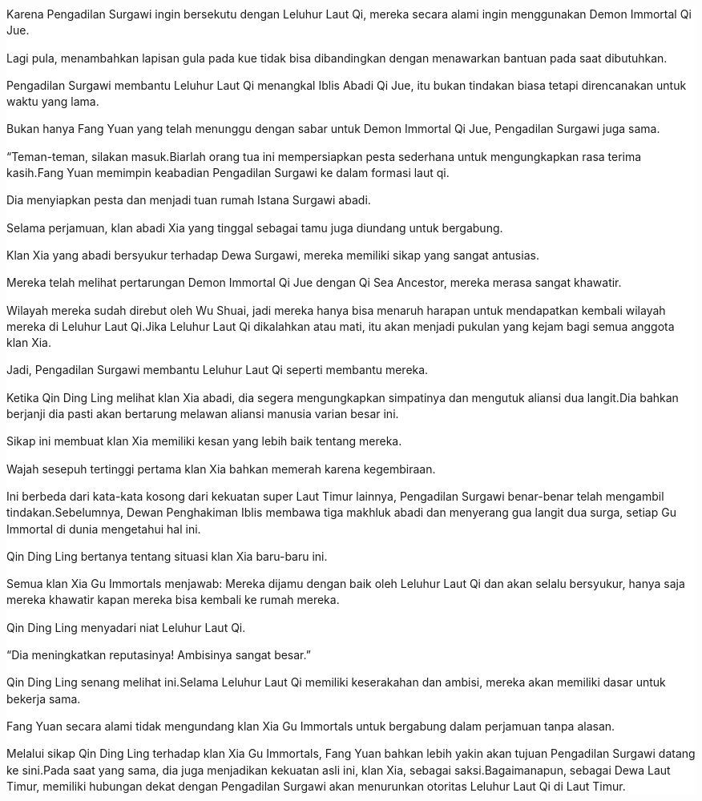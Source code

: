 Karena Pengadilan Surgawi ingin bersekutu dengan Leluhur Laut Qi, mereka secara alami ingin menggunakan Demon Immortal Qi Jue.

Lagi pula, menambahkan lapisan gula pada kue tidak bisa dibandingkan dengan menawarkan bantuan pada saat dibutuhkan.

Pengadilan Surgawi membantu Leluhur Laut Qi menangkal Iblis Abadi Qi Jue, itu bukan tindakan biasa tetapi direncanakan untuk waktu yang lama.

Bukan hanya Fang Yuan yang telah menunggu dengan sabar untuk Demon Immortal Qi Jue, Pengadilan Surgawi juga sama.

“Teman-teman, silakan masuk.Biarlah orang tua ini mempersiapkan pesta sederhana untuk mengungkapkan rasa terima kasih.Fang Yuan memimpin keabadian Pengadilan Surgawi ke dalam formasi laut qi.

Dia menyiapkan pesta dan menjadi tuan rumah Istana Surgawi abadi.

Selama perjamuan, klan abadi Xia yang tinggal sebagai tamu juga diundang untuk bergabung.

Klan Xia yang abadi bersyukur terhadap Dewa Surgawi, mereka memiliki sikap yang sangat antusias.

Mereka telah melihat pertarungan Demon Immortal Qi Jue dengan Qi Sea Ancestor, mereka merasa sangat khawatir.

Wilayah mereka sudah direbut oleh Wu Shuai, jadi mereka hanya bisa menaruh harapan untuk mendapatkan kembali wilayah mereka di Leluhur Laut Qi.Jika Leluhur Laut Qi dikalahkan atau mati, itu akan menjadi pukulan yang kejam bagi semua anggota klan Xia.

Jadi, Pengadilan Surgawi membantu Leluhur Laut Qi seperti membantu mereka.

Ketika Qin Ding Ling melihat klan Xia abadi, dia segera mengungkapkan simpatinya dan mengutuk aliansi dua langit.Dia bahkan berjanji dia pasti akan bertarung melawan aliansi manusia varian besar ini.

Sikap ini membuat klan Xia memiliki kesan yang lebih baik tentang mereka.



Wajah sesepuh tertinggi pertama klan Xia bahkan memerah karena kegembiraan.

Ini berbeda dari kata-kata kosong dari kekuatan super Laut Timur lainnya, Pengadilan Surgawi benar-benar telah mengambil tindakan.Sebelumnya, Dewan Penghakiman Iblis membawa tiga makhluk abadi dan menyerang gua langit dua surga, setiap Gu Immortal di dunia mengetahui hal ini.

Qin Ding Ling bertanya tentang situasi klan Xia baru-baru ini.

Semua klan Xia Gu Immortals menjawab: Mereka dijamu dengan baik oleh Leluhur Laut Qi dan akan selalu bersyukur, hanya saja mereka khawatir kapan mereka bisa kembali ke rumah mereka.

Qin Ding Ling menyadari niat Leluhur Laut Qi.

“Dia meningkatkan reputasinya! Ambisinya sangat besar.”

Qin Ding Ling senang melihat ini.Selama Leluhur Laut Qi memiliki keserakahan dan ambisi, mereka akan memiliki dasar untuk bekerja sama.

Fang Yuan secara alami tidak mengundang klan Xia Gu Immortals untuk bergabung dalam perjamuan tanpa alasan.

Melalui sikap Qin Ding Ling terhadap klan Xia Gu Immortals, Fang Yuan bahkan lebih yakin akan tujuan Pengadilan Surgawi datang ke sini.Pada saat yang sama, dia juga menjadikan kekuatan asli ini, klan Xia, sebagai saksi.Bagaimanapun, sebagai Dewa Laut Timur, memiliki hubungan dekat dengan Pengadilan Surgawi akan menurunkan otoritas Leluhur Laut Qi di Laut Timur.
